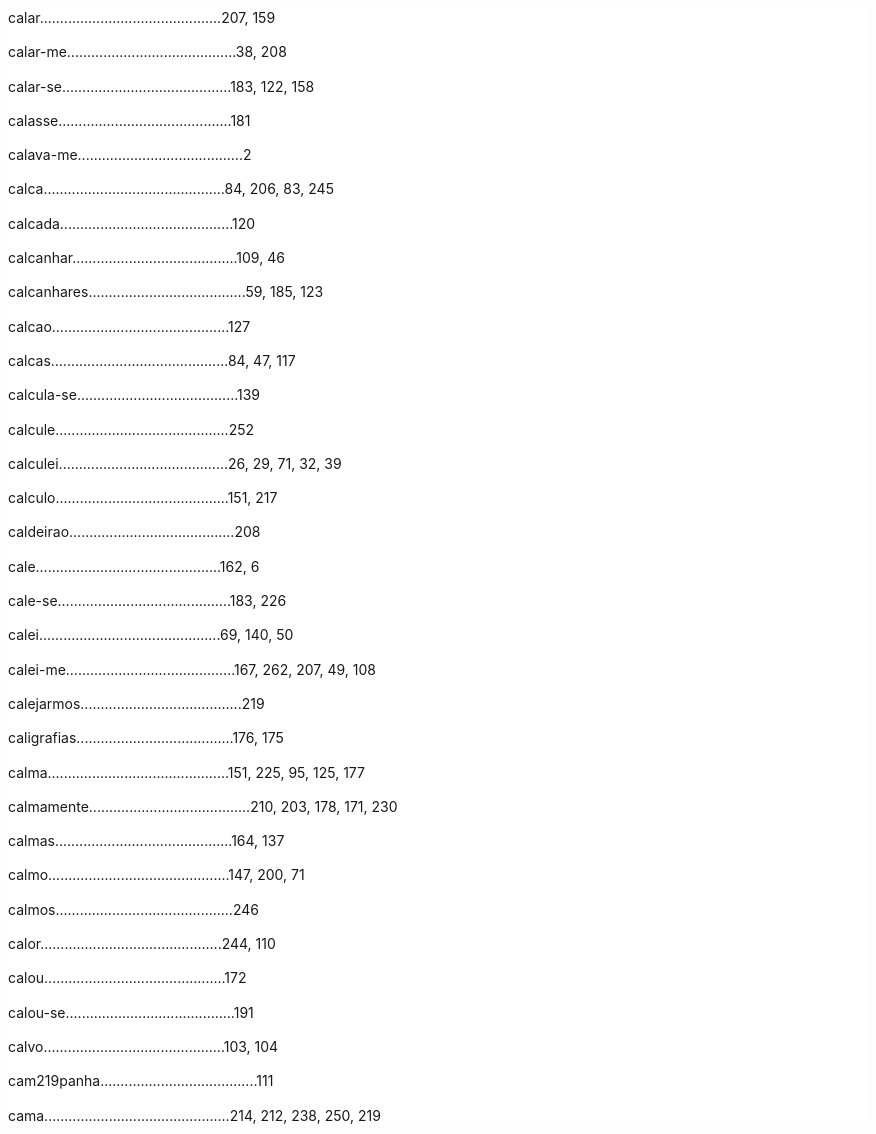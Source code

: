 calar.............................................207, 159

calar-me..........................................38, 208

calar-se..........................................183, 122, 158

calasse...........................................181

calava-me.........................................2

calca.............................................84, 206, 83, 245

calcada...........................................120

calcanhar.........................................109, 46

calcanhares.......................................59, 185, 123

calcao............................................127

calcas............................................84, 47, 117

calcula-se........................................139

calcule...........................................252

calculei..........................................26, 29, 71, 32, 39

calculo...........................................151, 217

caldeirao.........................................208

cale..............................................162, 6

cale-se...........................................183, 226

calei.............................................69, 140, 50

calei-me..........................................167, 262, 207, 49, 108

calejarmos........................................219

caligrafias.......................................176, 175

calma.............................................151, 225, 95, 125, 177

calmamente........................................210, 203, 178, 171, 230

calmas............................................164, 137

calmo.............................................147, 200, 71

calmos............................................246

calor.............................................244, 110

calou.............................................172

calou-se..........................................191

calvo.............................................103, 104

cam219panha.......................................111

cama..............................................214, 212, 238, 250, 219
